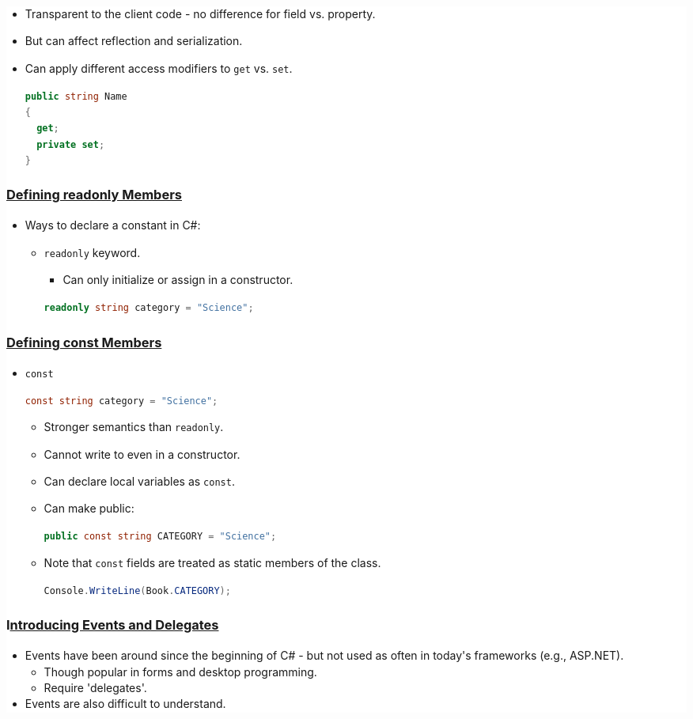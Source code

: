   - Transparent to the client code - no difference for field vs. property.
  - But can affect reflection and serialization.
  - Can apply different access modifiers to `get` vs. `set`.

    ```cs
    public string Name
    {
      get;
      private set;
    }
    ```

### [Defining readonly Members](https://app.pluralsight.com/course-player?clipId=36bbca95-96bb-4e5b-8efd-4bb324e68d85)

- Ways to declare a constant in C#:

  - `readonly` keyword.

    - Can only initialize or assign in a constructor.

    ```cs
    readonly string category = "Science";
    ```

### [Defining const Members](https://app.pluralsight.com/course-player?clipId=c482ae82-d6e4-40d0-98a6-44b629faa390)

- `const`

  ```cs
  const string category = "Science";
  ```

  - Stronger semantics than `readonly`.
  - Cannot write to even in a constructor.
  - Can declare local variables as `const`.
  - Can make public:

    ```cs
    public const string CATEGORY = "Science";
    ```

  - Note that `const` fields are treated as static members of the class.

    ```cs
    Console.WriteLine(Book.CATEGORY);
    ```

### I[ntroducing Events and Delegates](https://app.pluralsight.com/course-player?clipId=e5af514f-da5e-400e-9b4d-04b8937a03e8)

- Events have been around since the beginning of C# - but not used as often in today's frameworks (e.g., ASP.NET).
  - Though popular in forms and desktop programming.
  - Require 'delegates'.
- Events are also difficult to understand.
